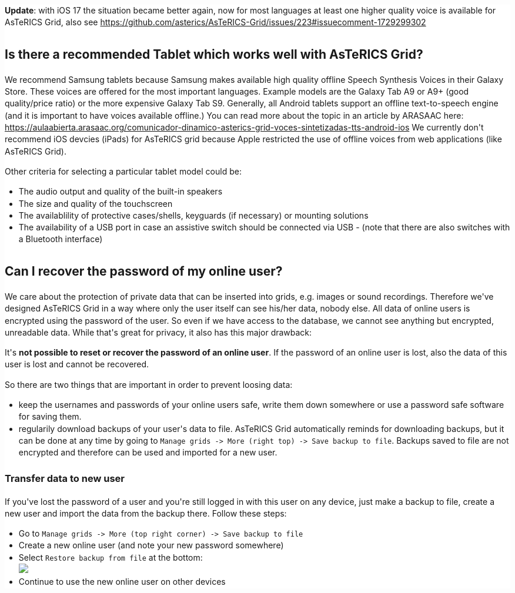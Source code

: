 **Update**: with iOS 17 the situation became better again, now for most languages at least one higher quality voice is available for AsTeRICS Grid, also see https://github.com/asterics/AsTeRICS-Grid/issues/223#issuecomment-1729299302

## Is there a recommended Tablet which works well with AsTeRICS Grid?
We recommend Samsung tablets because Samsung makes available high quality offline Speech Synthesis Voices in their Galaxy Store.
These voices are offered for the most important languages. Example models are the Galaxy Tab A9 or A9+ (good quality/price ratio) or the more expensive Galaxy Tab S9.
Generally, all Android tablets support an offline text-to-speech engine (and it is important to have voices available offline.) 
You can read more about the topic in an article by ARASAAC here: https://aulaabierta.arasaac.org/comunicador-dinamico-asterics-grid-voces-sintetizadas-tts-android-ios
We currently don't recommend iOS devcies (iPads) for AsTeRICS grid because Apple restricted the use of offline voices from web applications (like AsTeRICS Grid). 

Other criteria for selecting a particular tablet model could be:
* The audio output and quality of the built-in speakers
* The size and quality of the touchscreen
* The availablility of protective cases/shells, keyguards (if necessary) or mounting solutions
* The availability of a USB port in case an assistive switch should be connected via USB - (note that there are also switches with a Bluetooth interface)


## Can I recover the password of my online user?
We care about the protection of private data that can be inserted into grids, e.g. images or sound recordings. Therefore we've designed AsTeRICS Grid in a way where only the user itself can see his/her data, nobody else. All data of online users is encrypted using the password of the user. So even if we have access to the database, we cannot see anything but encrypted, unreadable data. While that's great for privacy, it also has this major drawback:

It's **not possible to reset or recover the password of an online user**. If the password of an online user is lost, also the data of this user is lost and cannot be recovered.

So there are two things that are important in order to prevent loosing data:
* keep the usernames and passwords of your online users safe, write them down somewhere or use a password safe software for saving them.
* regularily download backups of your user's data to file. AsTeRICS Grid automatically reminds for downloading backups, but it can be done at any time by going to `Manage grids -> More (right top) -> Save backup to file`. Backups saved to file are not encrypted and therefore can be used and imported for a new user.

### Transfer data to new user
If you've lost the password of a user and you're still logged in with this user on any device, just make a backup to file, create a new user and import the data from the backup there. Follow these steps:
* Go to `Manage grids -> More (top right corner) -> Save backup to file`
* Create a new online user (and note your new password somewhere)
* Select `Restore backup from file` at the bottom: <div><img src="https://github.com/asterics/AsTeRICS-Grid/assets/2537025/9333ef5c-899b-458e-8ad5-f142e6c20098" width="400"/></div>
* Continue to use the new online user on other devices
